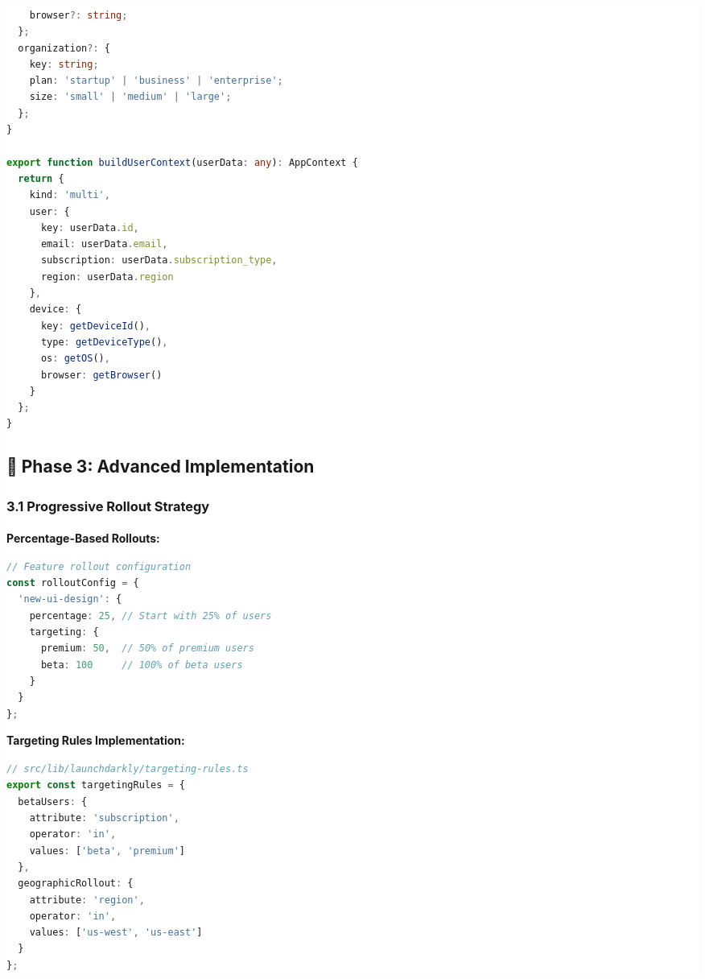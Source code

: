 ```typescript
    browser?: string;
  };
  organization?: {
    key: string;
    plan: 'startup' | 'business' | 'enterprise';
    size: 'small' | 'medium' | 'large';
  };
}

export function buildUserContext(userData: any): AppContext {
  return {
    kind: 'multi',
    user: {
      key: userData.id,
      email: userData.email,
      subscription: userData.subscription_type,
      region: userData.region
    },
    device: {
      key: getDeviceId(),
      type: getDeviceType(),
      os: getOS(),
      browser: getBrowser()
    }
  };
}
```

## 🚀 Phase 3: Advanced Implementation

### 3.1 Progressive Rollout Strategy

**Percentage-Based Rollouts:**
```typescript
// Feature rollout configuration
const rolloutConfig = {
  'new-ui-design': {
    percentage: 25, // Start with 25% of users
    targeting: {
      premium: 50,  // 50% of premium users
      beta: 100     // 100% of beta users
    }
  }
};
```

**Targeting Rules Implementation:**
```typescript
// src/lib/launchdarkly/targeting-rules.ts
export const targetingRules = {
  betaUsers: {
    attribute: 'subscription',
    operator: 'in',
    values: ['beta', 'premium']
  },
  geographicRollout: {
    attribute: 'region',
    operator: 'in',
    values: ['us-west', 'us-east']
  }
};
```
